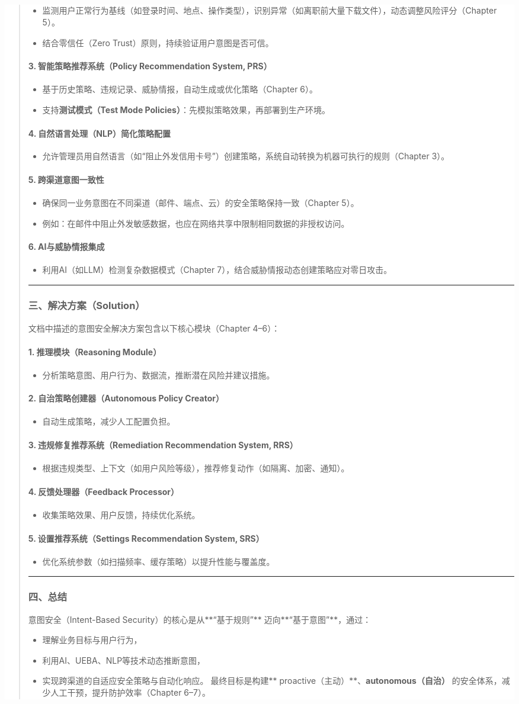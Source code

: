 > - 监测用户正常行为基线（如登录时间、地点、操作类型），识别异常（如离职前大量下载文件），动态调整风险评分（Chapter 5）。
> 
> - 结合零信任（Zero Trust）原则，持续验证用户意图是否可信。
> 
> #### 3. **智能策略推荐系统（Policy Recommendation System, PRS）**
> 
> - 基于历史策略、违规记录、威胁情报，自动生成或优化策略（Chapter 6）。
> 
> - 支持**测试模式（Test Mode Policies）**：先模拟策略效果，再部署到生产环境。
> 
> #### 4. **自然语言处理（NLP）简化策略配置**
> 
> - 允许管理员用自然语言（如“阻止外发信用卡号”）创建策略，系统自动转换为机器可执行的规则（Chapter 3）。
> 
> #### 5. **跨渠道意图一致性**
> 
> - 确保同一业务意图在不同渠道（邮件、端点、云）的安全策略保持一致（Chapter 5）。
> 
> - 例如：在邮件中阻止外发敏感数据，也应在网络共享中限制相同数据的非授权访问。
> 
> #### 6. **AI与威胁情报集成**
> 
> - 利用AI（如LLM）检测复杂数据模式（Chapter 7），结合威胁情报动态创建策略应对零日攻击。
> 
> ---
> 
> ### **三、解决方案（Solution）**
> 
> 文档中描述的意图安全解决方案包含以下核心模块（Chapter 4–6）：
> 
> #### 1. **推理模块（Reasoning Module）**
> 
> - 分析策略意图、用户行为、数据流，推断潜在风险并建议措施。
> 
> #### 2. **自治策略创建器（Autonomous Policy Creator）**
> 
> - 自动生成策略，减少人工配置负担。
> 
> #### 3. **违规修复推荐系统（Remediation Recommendation System, RRS）**
> 
> - 根据违规类型、上下文（如用户风险等级），推荐修复动作（如隔离、加密、通知）。
> 
> #### 4. **反馈处理器（Feedback Processor）**
> 
> - 收集策略效果、用户反馈，持续优化系统。
> 
> #### 5. **设置推荐系统（Settings Recommendation System, SRS）**
> 
> - 优化系统参数（如扫描频率、缓存策略）以提升性能与覆盖度。
> 
> ---
> 
> ### **四、总结**
> 
> 意图安全（Intent-Based Security）的核心是从**“基于规则”** 迈向**“基于意图”**，通过：
> 
> - 理解业务目标与用户行为，
> 
> - 利用AI、UEBA、NLP等技术动态推断意图，
> 
> - 实现跨渠道的自适应安全策略与自动化响应。 最终目标是构建** proactive（主动）**、**autonomous（自治）** 的安全体系，减少人工干预，提升防护效率（Chapter 6–7）。
> 